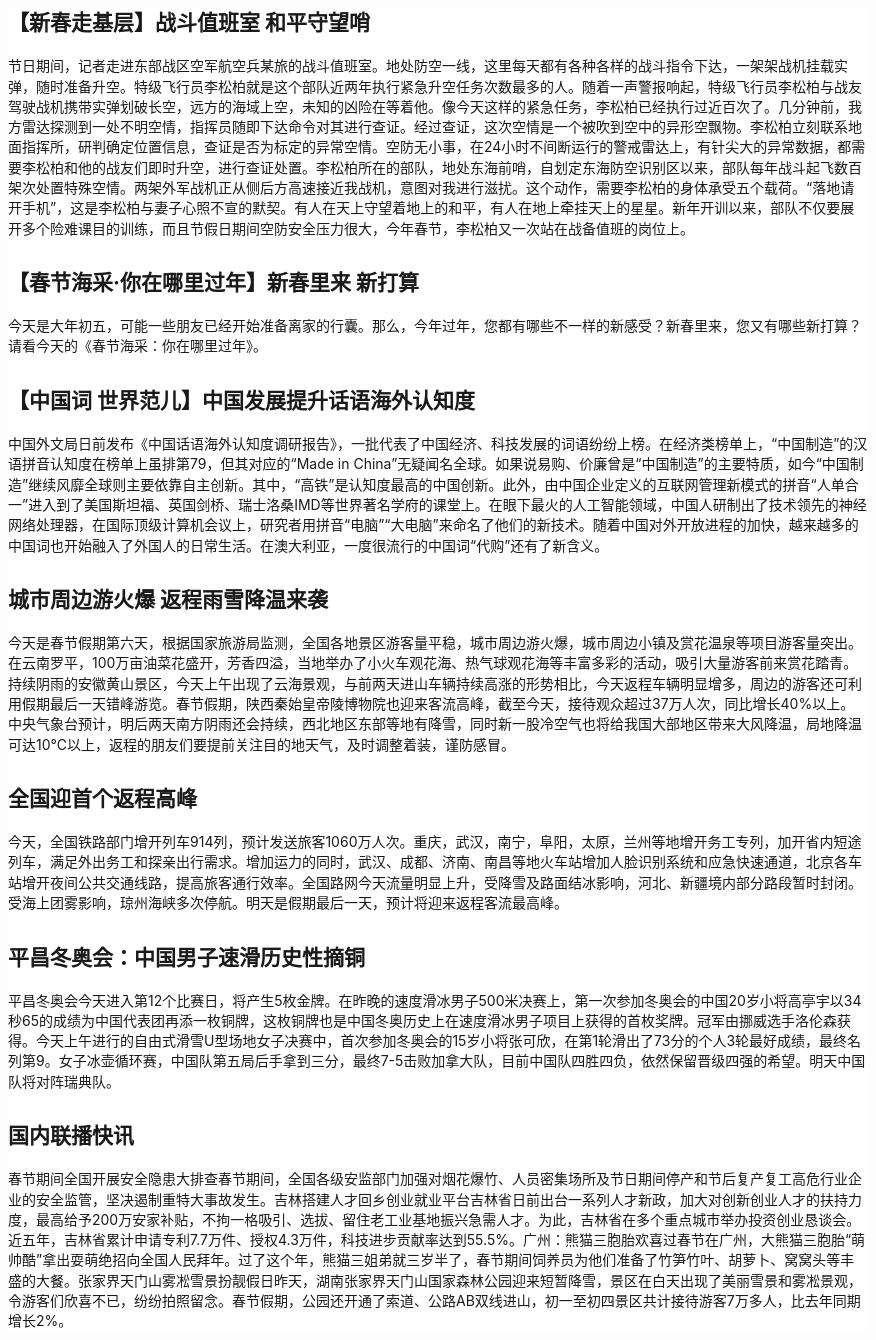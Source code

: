 
## 【新春走基层】战斗值班室 和平守望哨


节日期间，记者走进东部战区空军航空兵某旅的战斗值班室。地处防空一线，这里每天都有各种各样的战斗指令下达，一架架战机挂载实弹，随时准备升空。特级飞行员李松柏就是这个部队近两年执行紧急升空任务次数最多的人。随着一声警报响起，特级飞行员李松柏与战友驾驶战机携带实弹划破长空，远方的海域上空，未知的凶险在等着他。像今天这样的紧急任务，李松柏已经执行过近百次了。几分钟前，我方雷达探测到一处不明空情，指挥员随即下达命令对其进行查证。经过查证，这次空情是一个被吹到空中的异形空飘物。李松柏立刻联系地面指挥所，研判确定位置信息，查证是否为标定的异常空情。空防无小事，在24小时不间断运行的警戒雷达上，有针尖大的异常数据，都需要李松柏和他的战友们即时升空，进行查证处置。李松柏所在的部队，地处东海前哨，自划定东海防空识别区以来，部队每年战斗起飞数百架次处置特殊空情。两架外军战机正从侧后方高速接近我战机，意图对我进行滋扰。这个动作，需要李松柏的身体承受五个载荷。“落地请开手机”，这是李松柏与妻子心照不宣的默契。有人在天上守望着地上的和平，有人在地上牵挂天上的星星。新年开训以来，部队不仅要展开多个险难课目的训练，而且节假日期间空防安全压力很大，今年春节，李松柏又一次站在战备值班的岗位上。


## 【春节海采·你在哪里过年】新春里来 新打算


今天是大年初五，可能一些朋友已经开始准备离家的行囊。那么，今年过年，您都有哪些不一样的新感受？新春里来，您又有哪些新打算？请看今天的《春节海采：你在哪里过年》。


## 【中国词 世界范儿】中国发展提升话语海外认知度


中国外文局日前发布《中国话语海外认知度调研报告》，一批代表了中国经济、科技发展的词语纷纷上榜。在经济类榜单上，“中国制造”的汉语拼音认知度在榜单上虽排第79，但其对应的“Made in China”无疑闻名全球。如果说易购、价廉曾是“中国制造”的主要特质，如今“中国制造”继续风靡全球则主要依靠自主创新。其中，“高铁”是认知度最高的中国创新。此外，由中国企业定义的互联网管理新模式的拼音“人单合一”进入到了美国斯坦福、英国剑桥、瑞士洛桑IMD等世界著名学府的课堂上。在眼下最火的人工智能领域，中国人研制出了技术领先的神经网络处理器，在国际顶级计算机会议上，研究者用拼音“电脑”“大电脑”来命名了他们的新技术。随着中国对外开放进程的加快，越来越多的中国词也开始融入了外国人的日常生活。在澳大利亚，一度很流行的中国词“代购”还有了新含义。


## 城市周边游火爆 返程雨雪降温来袭


今天是春节假期第六天，根据国家旅游局监测，全国各地景区游客量平稳，城市周边游火爆，城市周边小镇及赏花温泉等项目游客量突出。在云南罗平，100万亩油菜花盛开，芳香四溢，当地举办了小火车观花海、热气球观花海等丰富多彩的活动，吸引大量游客前来赏花踏青。持续阴雨的安徽黄山景区，今天上午出现了云海景观，与前两天进山车辆持续高涨的形势相比，今天返程车辆明显增多，周边的游客还可利用假期最后一天错峰游览。春节假期，陕西秦始皇帝陵博物院也迎来客流高峰，截至今天，接待观众超过37万人次，同比增长40%以上。中央气象台预计，明后两天南方阴雨还会持续，西北地区东部等地有降雪，同时新一股冷空气也将给我国大部地区带来大风降温，局地降温可达10℃以上，返程的朋友们要提前关注目的地天气，及时调整着装，谨防感冒。


## 全国迎首个返程高峰


今天，全国铁路部门增开列车914列，预计发送旅客1060万人次。重庆，武汉，南宁，阜阳，太原，兰州等地增开务工专列，加开省内短途列车，满足外出务工和探亲出行需求。增加运力的同时，武汉、成都、济南、南昌等地火车站增加人脸识别系统和应急快速通道，北京各车站增开夜间公共交通线路，提高旅客通行效率。全国路网今天流量明显上升，受降雪及路面结冰影响，河北、新疆境内部分路段暂时封闭。受海上团雾影响，琼州海峡多次停航。明天是假期最后一天，预计将迎来返程客流最高峰。


## 平昌冬奥会：中国男子速滑历史性摘铜


平昌冬奥会今天进入第12个比赛日，将产生5枚金牌。在昨晚的速度滑冰男子500米决赛上，第一次参加冬奥会的中国20岁小将高亭宇以34秒65的成绩为中国代表团再添一枚铜牌，这枚铜牌也是中国冬奥历史上在速度滑冰男子项目上获得的首枚奖牌。冠军由挪威选手洛伦森获得。今天上午进行的自由式滑雪U型场地女子决赛中，首次参加冬奥会的15岁小将张可欣，在第1轮滑出了73分的个人3轮最好成绩，最终名列第9。女子冰壶循环赛，中国队第五局后手拿到三分，最终7-5击败加拿大队，目前中国队四胜四负，依然保留晋级四强的希望。明天中国队将对阵瑞典队。


## 国内联播快讯


春节期间全国开展安全隐患大排查春节期间，全国各级安监部门加强对烟花爆竹、人员密集场所及节日期间停产和节后复产复工高危行业企业的安全监管，坚决遏制重特大事故发生。吉林搭建人才回乡创业就业平台吉林省日前出台一系列人才新政，加大对创新创业人才的扶持力度，最高给予200万安家补贴，不拘一格吸引、选拔、留住老工业基地振兴急需人才。为此，吉林省在多个重点城市举办投资创业恳谈会。近五年，吉林省累计申请专利7.7万件、授权4.3万件，科技进步贡献率达到55.5%。广州：熊猫三胞胎欢喜过春节在广州，大熊猫三胞胎“萌帅酷”拿出耍萌绝招向全国人民拜年。过了这个年，熊猫三姐弟就三岁半了，春节期间饲养员为他们准备了竹笋竹叶、胡萝卜、窝窝头等丰盛的大餐。张家界天门山雾凇雪景扮靓假日昨天，湖南张家界天门山国家森林公园迎来短暂降雪，景区在白天出现了美丽雪景和雾凇景观，令游客们欣喜不已，纷纷拍照留念。春节假期，公园还开通了索道、公路AB双线进山，初一至初四景区共计接待游客7万多人，比去年同期增长2%。
